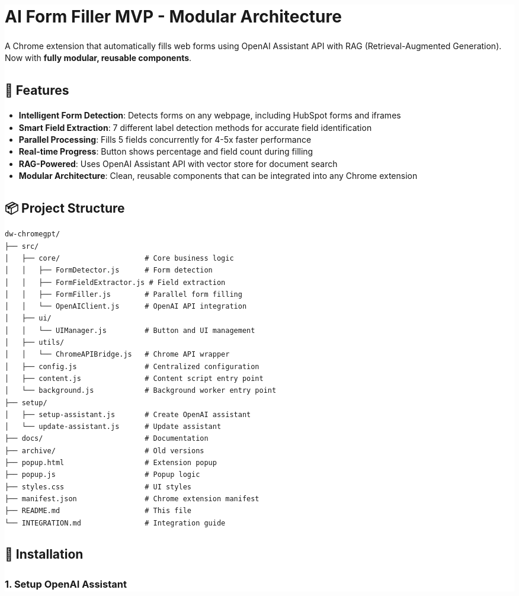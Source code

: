 # AI Form Filler MVP - Modular Architecture

A Chrome extension that automatically fills web forms using OpenAI Assistant API with RAG (Retrieval-Augmented Generation). Now with **fully modular, reusable components**.

## 🚀 Features

- **Intelligent Form Detection**: Detects forms on any webpage, including HubSpot forms and iframes
- **Smart Field Extraction**: 7 different label detection methods for accurate field identification
- **Parallel Processing**: Fills 5 fields concurrently for 4-5x faster performance
- **Real-time Progress**: Button shows percentage and field count during filling
- **RAG-Powered**: Uses OpenAI Assistant API with vector store for document search
- **Modular Architecture**: Clean, reusable components that can be integrated into any Chrome extension

## 📦 Project Structure

```
dw-chromegpt/
├── src/
│   ├── core/                    # Core business logic
│   │   ├── FormDetector.js      # Form detection
│   │   ├── FormFieldExtractor.js # Field extraction
│   │   ├── FormFiller.js        # Parallel form filling
│   │   └── OpenAIClient.js      # OpenAI API integration
│   ├── ui/
│   │   └── UIManager.js         # Button and UI management
│   ├── utils/
│   │   └── ChromeAPIBridge.js   # Chrome API wrapper
│   ├── config.js                # Centralized configuration
│   ├── content.js               # Content script entry point
│   └── background.js            # Background worker entry point
├── setup/
│   ├── setup-assistant.js       # Create OpenAI assistant
│   └── update-assistant.js      # Update assistant
├── docs/                        # Documentation
├── archive/                     # Old versions
├── popup.html                   # Extension popup
├── popup.js                     # Popup logic
├── styles.css                   # UI styles
├── manifest.json                # Chrome extension manifest
├── README.md                    # This file
└── INTEGRATION.md               # Integration guide
```

## 🔧 Installation

### 1. Setup OpenAI Assistant
